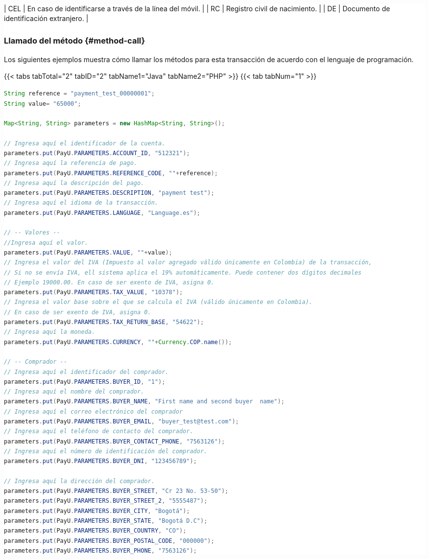 | CEL | En caso de identificarse a través de la línea del móvil.                                                |
|  RC | Registro civil de nacimiento.                                                                           |
|  DE | Documento de identificación extranjero.                                                                 |

### Llamado del método {#method-call}
Los siguientes ejemplos muestra cómo llamar los métodos para esta transacción de acuerdo con el lenguaje de programación.

{{< tabs tabTotal="2" tabID="2" tabName1="Java" tabName2="PHP" >}}
{{< tab tabNum="1" >}}
```JAVA
String reference = "payment_test_00000001";
String value= "65000";

Map<String, String> parameters = new HashMap<String, String>();

// Ingresa aquí el identificador de la cuenta.
parameters.put(PayU.PARAMETERS.ACCOUNT_ID, "512321");
// Ingresa aquí la referencia de pago.
parameters.put(PayU.PARAMETERS.REFERENCE_CODE, ""+reference);
// Ingresa aquí la descripción del pago.
parameters.put(PayU.PARAMETERS.DESCRIPTION, "payment test");
// Ingresa aquí el idioma de la transacción.
parameters.put(PayU.PARAMETERS.LANGUAGE, "Language.es");

// -- Valores --
//Ingresa aquí el valor.
parameters.put(PayU.PARAMETERS.VALUE, ""+value);
// Ingresa el valor del IVA (Impuesto al valor agregado válido únicamente en Colombia) de la transacción,
// Si no se envía IVA, ell sistema aplica el 19% automáticamente. Puede contener dos dígitos decimales
// Ejemplo 19000.00. En caso de ser exento de IVA, asigna 0.
parameters.put(PayU.PARAMETERS.TAX_VALUE, "10378");
// Ingresa el valor base sobre el que se calcula el IVA (válido únicamente en Colombia).
// En caso de ser exento de IVA, asigna 0.
parameters.put(PayU.PARAMETERS.TAX_RETURN_BASE, "54622");
// Ingresa aquí la moneda.
parameters.put(PayU.PARAMETERS.CURRENCY, ""+Currency.COP.name());

// -- Comprador --
// Ingresa aquí el identificador del comprador.
parameters.put(PayU.PARAMETERS.BUYER_ID, "1");
// Ingresa aquí el nombre del comprador.
parameters.put(PayU.PARAMETERS.BUYER_NAME, "First name and second buyer  name");
// Ingresa aquí el correo electrónico del comprador
parameters.put(PayU.PARAMETERS.BUYER_EMAIL, "buyer_test@test.com");
// Ingresa aquí el teléfono de contacto del comprador.
parameters.put(PayU.PARAMETERS.BUYER_CONTACT_PHONE, "7563126");
// Ingresa aquí el número de identificación del comprador.
parameters.put(PayU.PARAMETERS.BUYER_DNI, "123456789");

// Ingresa aquí la dirección del comprador.
parameters.put(PayU.PARAMETERS.BUYER_STREET, "Cr 23 No. 53-50");
parameters.put(PayU.PARAMETERS.BUYER_STREET_2, "5555487");
parameters.put(PayU.PARAMETERS.BUYER_CITY, "Bogotá");
parameters.put(PayU.PARAMETERS.BUYER_STATE, "Bogotá D.C");
parameters.put(PayU.PARAMETERS.BUYER_COUNTRY, "CO");
parameters.put(PayU.PARAMETERS.BUYER_POSTAL_CODE, "000000");
parameters.put(PayU.PARAMETERS.BUYER_PHONE, "7563126");


```